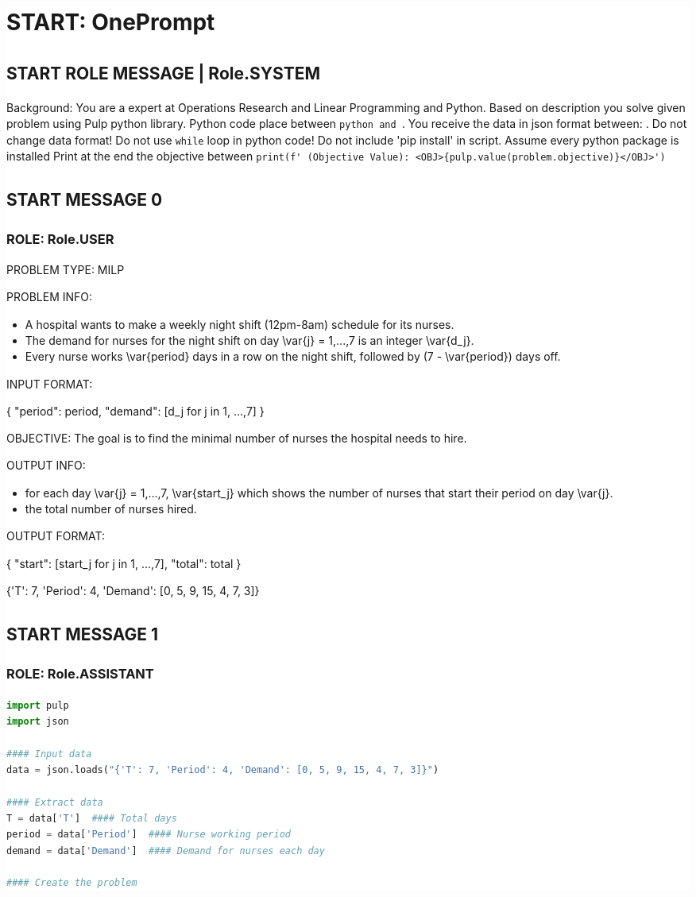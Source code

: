 # START: OnePrompt 
## START ROLE MESSAGE | Role.SYSTEM 
Background: You are a expert at Operations Research and Linear Programming and Python. Based on description you solve given problem using Pulp python library. Python code place between ```python and ```. You receive the data in json format between: <DATA></DATA>. Do not change data format! Do not use `while` loop in python code! Do not include 'pip install' in script. Assume every python package is installed Print at the end the objective between <OBJ></OBJ> `print(f' (Objective Value): <OBJ>{pulp.value(problem.objective)}</OBJ>')`  
## START MESSAGE 0 
### ROLE: Role.USER
<DESCRIPTION>
PROBLEM TYPE: MILP

PROBLEM INFO: 
- A hospital wants to make a weekly night shift (12pm-8am) schedule for its nurses. 
- The demand for nurses for the night shift on day \var{j} = 1,...,7 is an integer \var{d_j}. 
- Every nurse works \var{period} days in a row on the night shift, followed by (7 - \var{period}) days off.


INPUT FORMAT: 

{
    "period": period,
    "demand": [d_j for j in 1, ...,7]
}

OBJECTIVE: The goal is to find the minimal number of nurses the hospital needs to hire. 

OUTPUT INFO: 

- for each day \var{j} = 1,...,7, \var{start_j} which shows the number of nurses that start their period on day \var{j}.
- the total number of nurses hired.

OUTPUT FORMAT:

{
    "start": [start_j for j in 1, ...,7],
    "total": total
}


</DESCRIPTION>
<DATA>
{'T': 7, 'Period': 4, 'Demand': [0, 5, 9, 15, 4, 7, 3]}</DATA>


## START MESSAGE 1 
### ROLE: Role.ASSISTANT
```python
import pulp
import json

#### Input data
data = json.loads("{'T': 7, 'Period': 4, 'Demand': [0, 5, 9, 15, 4, 7, 3]}")

#### Extract data
T = data['T']  #### Total days
period = data['Period']  #### Nurse working period
demand = data['Demand']  #### Demand for nurses each day

#### Create the problem
```